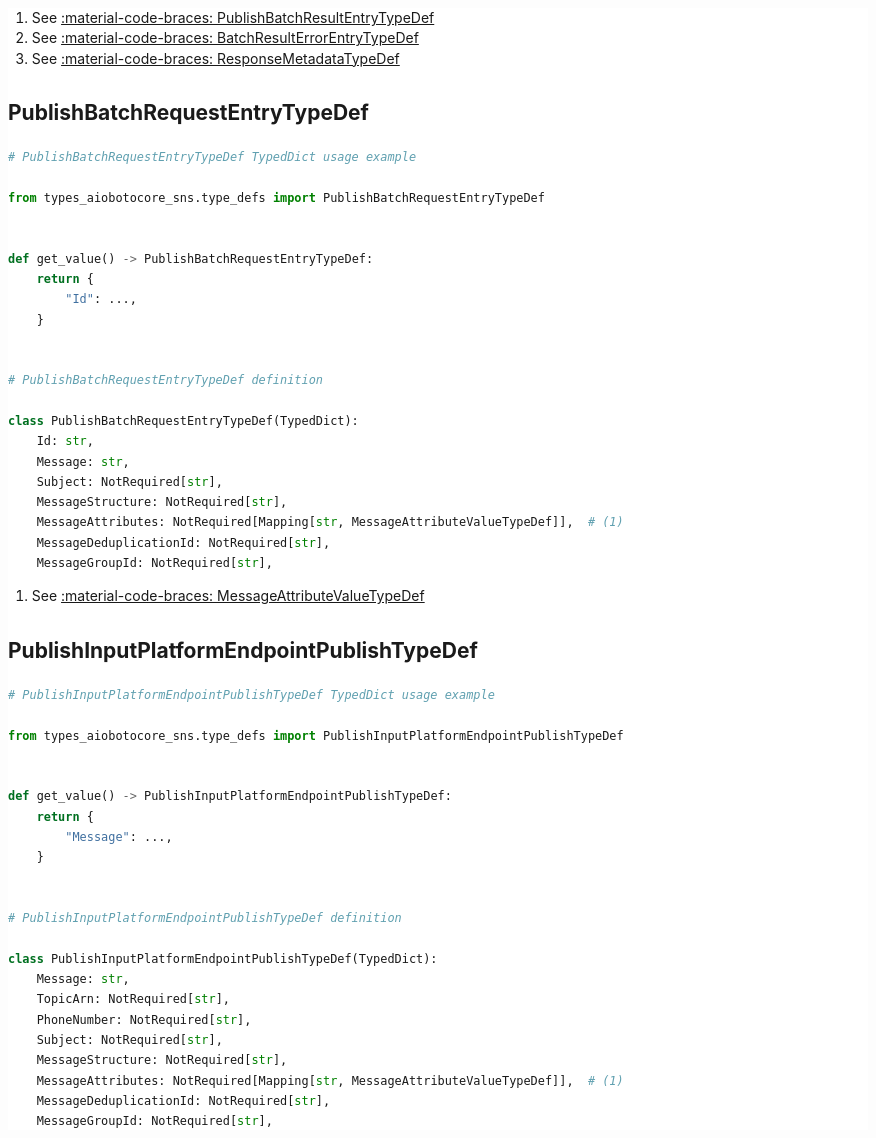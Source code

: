 1. See [:material-code-braces: PublishBatchResultEntryTypeDef](./type_defs.md#publishbatchresultentrytypedef) 
2. See [:material-code-braces: BatchResultErrorEntryTypeDef](./type_defs.md#batchresulterrorentrytypedef) 
3. See [:material-code-braces: ResponseMetadataTypeDef](./type_defs.md#responsemetadatatypedef) 
## PublishBatchRequestEntryTypeDef

```python
# PublishBatchRequestEntryTypeDef TypedDict usage example

from types_aiobotocore_sns.type_defs import PublishBatchRequestEntryTypeDef


def get_value() -> PublishBatchRequestEntryTypeDef:
    return {
        "Id": ...,
    }


# PublishBatchRequestEntryTypeDef definition

class PublishBatchRequestEntryTypeDef(TypedDict):
    Id: str,
    Message: str,
    Subject: NotRequired[str],
    MessageStructure: NotRequired[str],
    MessageAttributes: NotRequired[Mapping[str, MessageAttributeValueTypeDef]],  # (1)
    MessageDeduplicationId: NotRequired[str],
    MessageGroupId: NotRequired[str],
```

1. See [:material-code-braces: MessageAttributeValueTypeDef](./type_defs.md#messageattributevaluetypedef) 
## PublishInputPlatformEndpointPublishTypeDef

```python
# PublishInputPlatformEndpointPublishTypeDef TypedDict usage example

from types_aiobotocore_sns.type_defs import PublishInputPlatformEndpointPublishTypeDef


def get_value() -> PublishInputPlatformEndpointPublishTypeDef:
    return {
        "Message": ...,
    }


# PublishInputPlatformEndpointPublishTypeDef definition

class PublishInputPlatformEndpointPublishTypeDef(TypedDict):
    Message: str,
    TopicArn: NotRequired[str],
    PhoneNumber: NotRequired[str],
    Subject: NotRequired[str],
    MessageStructure: NotRequired[str],
    MessageAttributes: NotRequired[Mapping[str, MessageAttributeValueTypeDef]],  # (1)
    MessageDeduplicationId: NotRequired[str],
    MessageGroupId: NotRequired[str],
```
